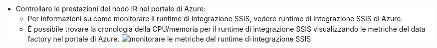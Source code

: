 * Controllare le prestazioni del nodo IR nel portale di Azure:
  * Per informazioni su come monitorare il runtime di integrazione SSIS, vedere [runtime di integrazione SSIS di Azure](monitor-integration-runtime.md#azure-ssis-integration-runtime).
  * È possibile trovare la cronologia della CPU/memoria per il runtime di integrazione SSIS visualizzando le metriche del data factory nel portale di Azure.
    ![monitorare le metriche del runtime di integrazione SSIS](media/ssis-integration-runtime-ssis-activity-faq/monitor-metrics-ssis-integration-runtime.png)
